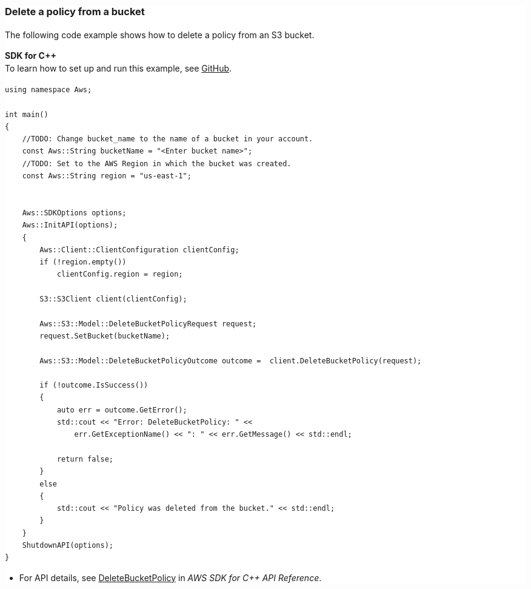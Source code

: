 ### Delete a policy from a bucket<a name="s3_DeleteBucketPolicy_cpp_topic"></a>

The following code example shows how to delete a policy from an S3 bucket\.

**SDK for C\+\+**  
 To learn how to set up and run this example, see [GitHub](https://github.com/awsdocs/aws-doc-sdk-examples/tree/main/cpp/example_code/s3#code-examples)\. 
  

```
using namespace Aws;

int main()
{
    //TODO: Change bucket_name to the name of a bucket in your account.
    const Aws::String bucketName = "<Enter bucket name>";
    //TODO: Set to the AWS Region in which the bucket was created.
    const Aws::String region = "us-east-1";


    Aws::SDKOptions options;
    Aws::InitAPI(options);
    {
        Aws::Client::ClientConfiguration clientConfig;
        if (!region.empty())
            clientConfig.region = region;

        S3::S3Client client(clientConfig);
        
        Aws::S3::Model::DeleteBucketPolicyRequest request;
        request.SetBucket(bucketName);

        Aws::S3::Model::DeleteBucketPolicyOutcome outcome =  client.DeleteBucketPolicy(request);

        if (!outcome.IsSuccess())
        {
            auto err = outcome.GetError();
            std::cout << "Error: DeleteBucketPolicy: " <<
                err.GetExceptionName() << ": " << err.GetMessage() << std::endl;

            return false;
        }
        else
        {
            std::cout << "Policy was deleted from the bucket." << std::endl;
        }
    }
    ShutdownAPI(options);
}
```
+  For API details, see [DeleteBucketPolicy](https://docs.aws.amazon.com/goto/SdkForCpp/s3-2006-03-01/DeleteBucketPolicy) in *AWS SDK for C\+\+ API Reference*\. 
